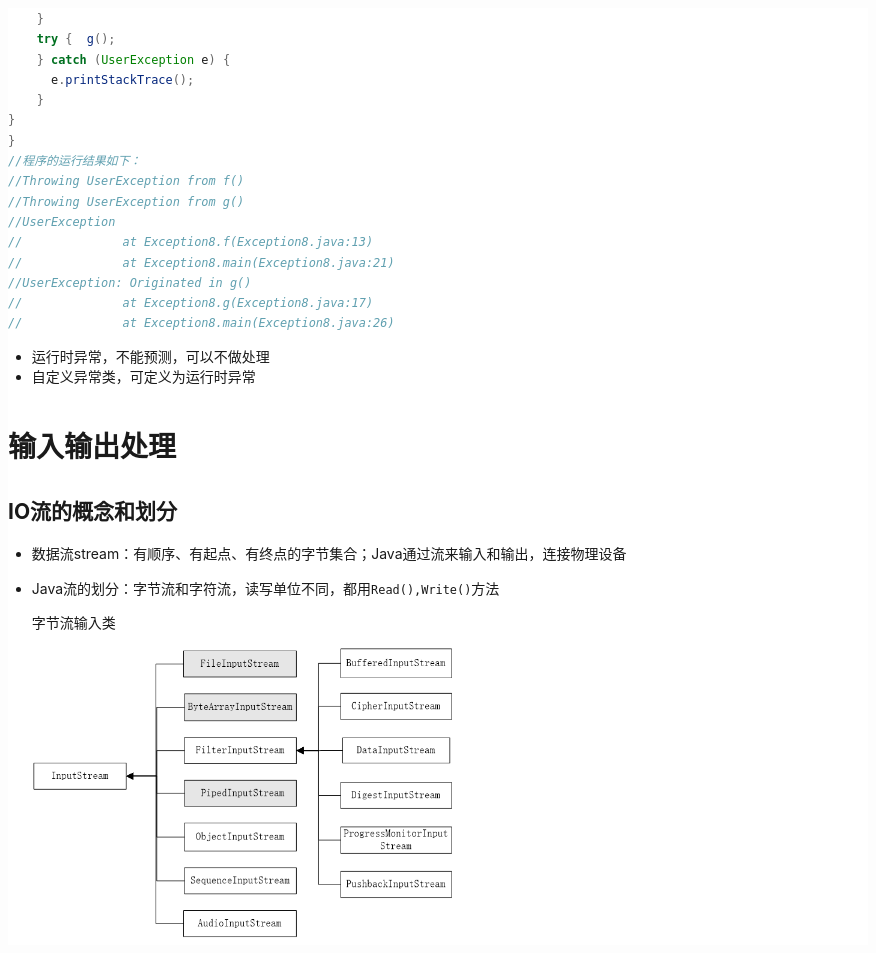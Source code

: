 ```java
    }
    try {  g();
    } catch (UserException e) {
      e.printStackTrace();
    }
}
}
//程序的运行结果如下：
//Throwing UserException from f()
//Throwing UserException from g()
//UserException
//				at Exception8.f(Exception8.java:13)
//				at Exception8.main(Exception8.java:21)
//UserException: Originated in g()
//				at Exception8.g(Exception8.java:17)
//				at Exception8.main(Exception8.java:26)
```

- 运行时异常，不能预测，可以不做处理
- 自定义异常类，可定义为运行时异常

# 输入输出处理

## IO流的概念和划分

- 数据流stream：有顺序、有起点、有终点的字节集合；Java通过流来输入和输出，连接物理设备

- Java流的划分：字节流和字符流，读写单位不同，都用`Read(),Write()`方法

  字节流输入类

  <img src="/assets/images/java.assets/image-20231218114316481.png" alt="image-20231218114316481" style="zoom:60%;" />
